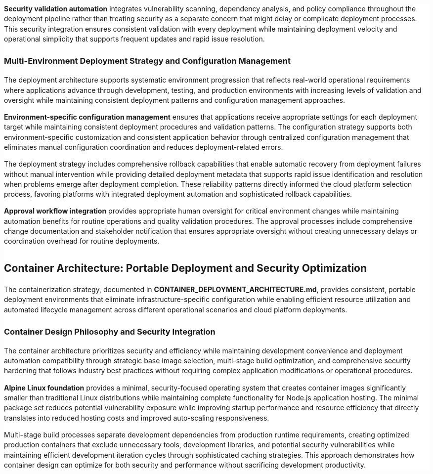 **Security validation automation** integrates vulnerability scanning, dependency analysis, and policy compliance throughout the deployment pipeline rather than treating security as a separate concern that might delay or complicate deployment processes. This security integration ensures consistent validation with every deployment while maintaining deployment velocity and operational simplicity that supports frequent updates and rapid issue resolution.

### Multi-Environment Deployment Strategy and Configuration Management

The deployment architecture supports systematic environment progression that reflects real-world operational requirements where applications advance through development, testing, and production environments with increasing levels of validation and oversight while maintaining consistent deployment patterns and configuration management approaches.

**Environment-specific configuration management** ensures that applications receive appropriate settings for each deployment target while maintaining consistent deployment procedures and validation patterns. The configuration strategy supports both environment-specific customization and consistent application behavior through centralized configuration management that eliminates manual configuration coordination and reduces deployment-related errors.

The deployment strategy includes comprehensive rollback capabilities that enable automatic recovery from deployment failures without manual intervention while providing detailed deployment metadata that supports rapid issue identification and resolution when problems emerge after deployment completion. These reliability patterns directly informed the cloud platform selection process, favoring platforms with integrated deployment automation and sophisticated rollback capabilities.

**Approval workflow integration** provides appropriate human oversight for critical environment changes while maintaining automation benefits for routine operations and quality validation procedures. The approval processes include comprehensive change documentation and stakeholder notification that ensures appropriate oversight without creating unnecessary delays or coordination overhead for routine deployments.

## Container Architecture: Portable Deployment and Security Optimization

The containerization strategy, documented in **CONTAINER_DEPLOYMENT_ARCHITECTURE.md**, provides consistent, portable deployment environments that eliminate infrastructure-specific configuration while enabling efficient resource utilization and automated lifecycle management across different operational scenarios and cloud platform deployments.

### Container Design Philosophy and Security Integration

The container architecture prioritizes security and efficiency while maintaining development convenience and deployment automation compatibility through strategic base image selection, multi-stage build optimization, and comprehensive security hardening that follows industry best practices without requiring complex application modifications or operational procedures.

**Alpine Linux foundation** provides a minimal, security-focused operating system that creates container images significantly smaller than traditional Linux distributions while maintaining complete functionality for Node.js application hosting. The minimal package set reduces potential vulnerability exposure while improving startup performance and resource efficiency that directly translates into reduced hosting costs and improved auto-scaling responsiveness.

Multi-stage build processes separate development dependencies from production runtime requirements, creating optimized production containers that exclude unnecessary tools, development libraries, and potential security vulnerabilities while maintaining efficient development iteration cycles through sophisticated caching strategies. This approach demonstrates how container design can optimize for both security and performance without sacrificing development productivity.
